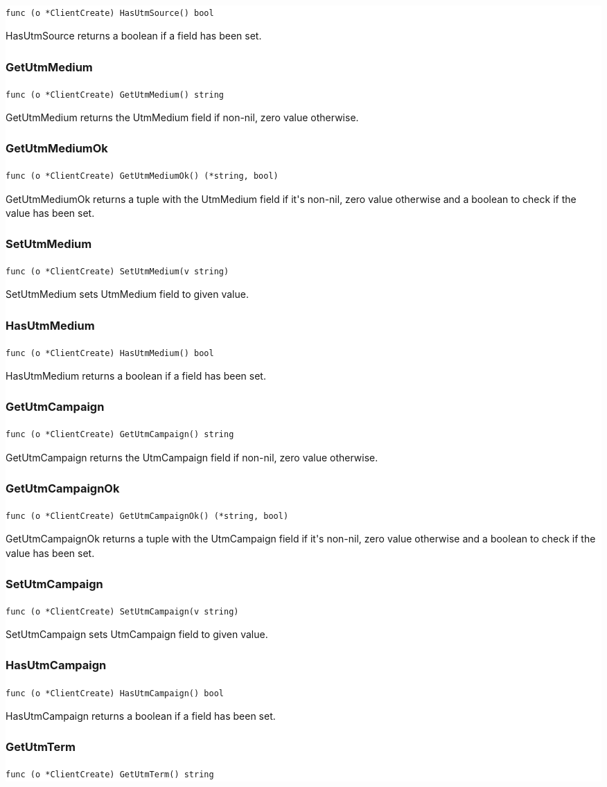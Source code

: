 `func (o *ClientCreate) HasUtmSource() bool`

HasUtmSource returns a boolean if a field has been set.

### GetUtmMedium

`func (o *ClientCreate) GetUtmMedium() string`

GetUtmMedium returns the UtmMedium field if non-nil, zero value otherwise.

### GetUtmMediumOk

`func (o *ClientCreate) GetUtmMediumOk() (*string, bool)`

GetUtmMediumOk returns a tuple with the UtmMedium field if it's non-nil, zero value otherwise
and a boolean to check if the value has been set.

### SetUtmMedium

`func (o *ClientCreate) SetUtmMedium(v string)`

SetUtmMedium sets UtmMedium field to given value.

### HasUtmMedium

`func (o *ClientCreate) HasUtmMedium() bool`

HasUtmMedium returns a boolean if a field has been set.

### GetUtmCampaign

`func (o *ClientCreate) GetUtmCampaign() string`

GetUtmCampaign returns the UtmCampaign field if non-nil, zero value otherwise.

### GetUtmCampaignOk

`func (o *ClientCreate) GetUtmCampaignOk() (*string, bool)`

GetUtmCampaignOk returns a tuple with the UtmCampaign field if it's non-nil, zero value otherwise
and a boolean to check if the value has been set.

### SetUtmCampaign

`func (o *ClientCreate) SetUtmCampaign(v string)`

SetUtmCampaign sets UtmCampaign field to given value.

### HasUtmCampaign

`func (o *ClientCreate) HasUtmCampaign() bool`

HasUtmCampaign returns a boolean if a field has been set.

### GetUtmTerm

`func (o *ClientCreate) GetUtmTerm() string`

